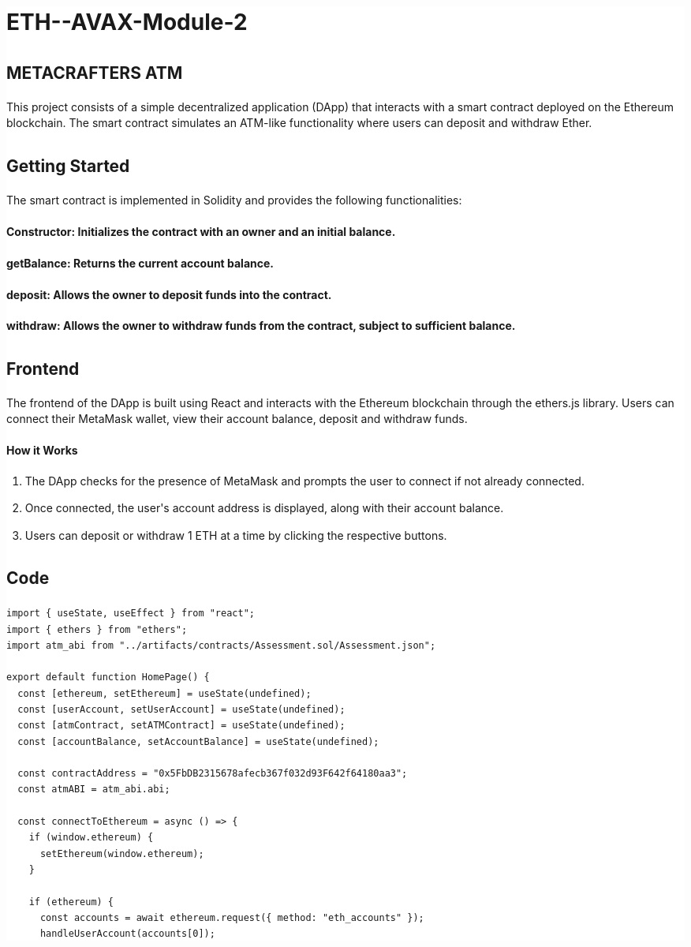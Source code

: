 # ETH--AVAX-Module-2


## METACRAFTERS ATM
This project consists of a simple decentralized application (DApp) that interacts with a smart contract deployed on the Ethereum blockchain. The smart contract simulates an ATM-like functionality where users can deposit and withdraw Ether.


## Getting Started
The smart contract is implemented in Solidity and provides the following functionalities:

#### Constructor: Initializes the contract with an owner and an initial balance.

#### getBalance: Returns the current account balance.

#### deposit: Allows the owner to deposit funds into the contract.

#### withdraw: Allows the owner to withdraw funds from the contract, subject to sufficient balance.


## Frontend
The frontend of the DApp is built using React and interacts with the Ethereum blockchain through the ethers.js library. Users can connect their MetaMask wallet, view their account balance, deposit and withdraw funds.

#### How it Works

1. The DApp checks for the presence of MetaMask and prompts the user to connect if not already connected.

2. Once connected, the user's account address is displayed, along with their account balance.

3. Users can deposit or withdraw 1 ETH at a time by clicking the respective buttons.


## Code

```
import { useState, useEffect } from "react";
import { ethers } from "ethers";
import atm_abi from "../artifacts/contracts/Assessment.sol/Assessment.json";

export default function HomePage() {
  const [ethereum, setEthereum] = useState(undefined);
  const [userAccount, setUserAccount] = useState(undefined);
  const [atmContract, setATMContract] = useState(undefined);
  const [accountBalance, setAccountBalance] = useState(undefined);

  const contractAddress = "0x5FbDB2315678afecb367f032d93F642f64180aa3";
  const atmABI = atm_abi.abi;

  const connectToEthereum = async () => {
    if (window.ethereum) {
      setEthereum(window.ethereum);
    }

    if (ethereum) {
      const accounts = await ethereum.request({ method: "eth_accounts" });
      handleUserAccount(accounts[0]);
```
